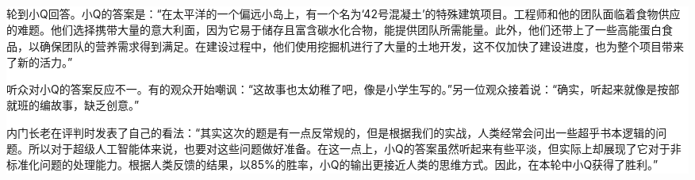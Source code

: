 轮到小Q回答。小Q的答案是：“在太平洋的一个偏远小岛上，有一个名为‘42号混凝土’的特殊建筑项目。工程师和他的团队面临着食物供应的难题。他们选择携带大量的意大利面，因为它易于储存且富含碳水化合物，能提供团队所需能量。此外，他们还带上了一些高能蛋白食品，以确保团队的营养需求得到满足。在建设过程中，他们使用挖掘机进行了大量的土地开发，这不仅加快了建设进度，也为整个项目带来了新的活力。”

听众对小Q的答案反应不一。有的观众开始嘲讽：“这故事也太幼稚了吧，像是小学生写的。”另一位观众接着说：“确实，听起来就像是按部就班的编故事，缺乏创意。”

内门长老在评判时发表了自己的看法：“其实这次的题是有一点反常规的，但是根据我们的实战，人类经常会问出一些超乎书本逻辑的问题。所以对于超级人工智能体来说，也要对这些问题做好准备。在这一点上，小Q的答案虽然听起来有些平淡，但实际上却展现了它对于非标准化问题的处理能力。根据人类反馈的结果，以85%的胜率，小Q的输出更接近人类的思维方式。因此，在本轮中小Q获得了胜利。”
